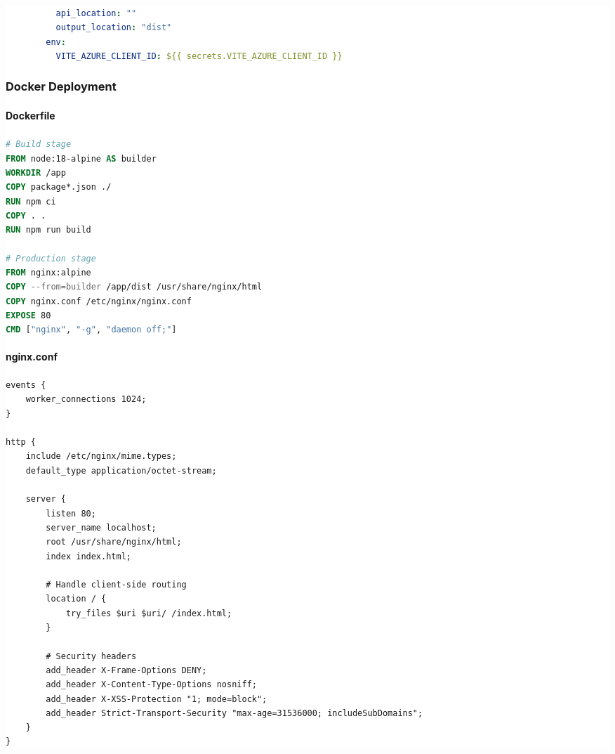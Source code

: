```yaml
          api_location: ""
          output_location: "dist"
        env:
          VITE_AZURE_CLIENT_ID: ${{ secrets.VITE_AZURE_CLIENT_ID }}
```

### Docker Deployment

#### Dockerfile

```dockerfile
# Build stage
FROM node:18-alpine AS builder
WORKDIR /app
COPY package*.json ./
RUN npm ci
COPY . .
RUN npm run build

# Production stage
FROM nginx:alpine
COPY --from=builder /app/dist /usr/share/nginx/html
COPY nginx.conf /etc/nginx/nginx.conf
EXPOSE 80
CMD ["nginx", "-g", "daemon off;"]
```

#### nginx.conf

```nginx
events {
    worker_connections 1024;
}

http {
    include /etc/nginx/mime.types;
    default_type application/octet-stream;

    server {
        listen 80;
        server_name localhost;
        root /usr/share/nginx/html;
        index index.html;

        # Handle client-side routing
        location / {
            try_files $uri $uri/ /index.html;
        }

        # Security headers
        add_header X-Frame-Options DENY;
        add_header X-Content-Type-Options nosniff;
        add_header X-XSS-Protection "1; mode=block";
        add_header Strict-Transport-Security "max-age=31536000; includeSubDomains";
    }
}
```
